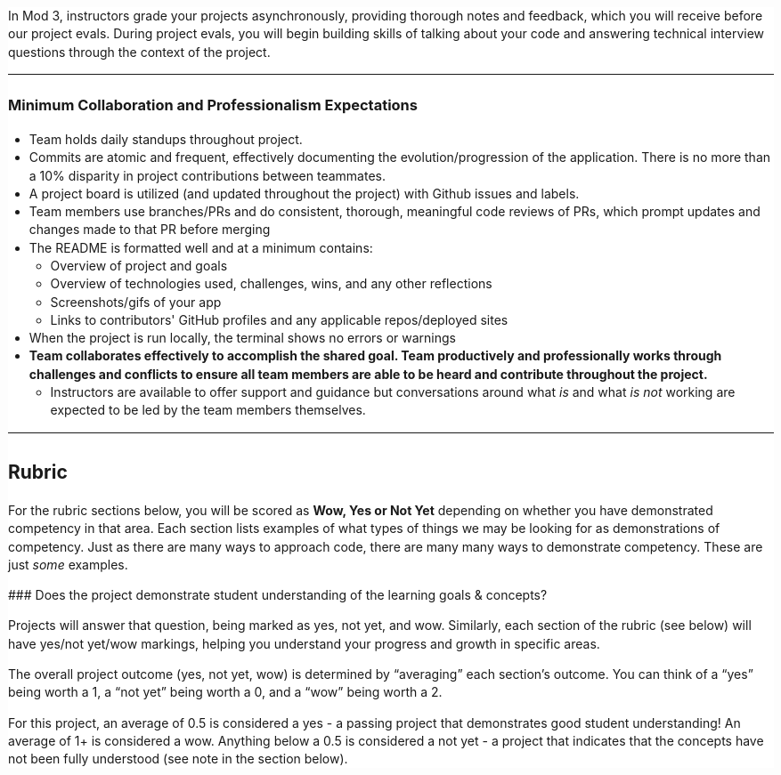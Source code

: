In Mod 3, instructors grade your projects asynchronously, providing thorough notes and feedback, which you will receive before our project evals. During project evals, you will begin building skills of talking about your code and answering technical interview questions through the context of the project.
</section>

---

### Minimum Collaboration and Professionalism Expectations
* Team holds daily standups throughout project.
* Commits are atomic and frequent, effectively documenting the evolution/progression of the application. There is no more than a 10% disparity in project contributions between teammates.
* A project board is utilized (and updated throughout the project) with Github issues and labels.
* Team members use branches/PRs and do consistent, thorough, meaningful code reviews of PRs, which prompt updates and changes made to that PR before merging
* The README is formatted well and at a minimum contains:
  * Overview of project and goals
  * Overview of technologies used, challenges, wins, and any other reflections
  * Screenshots/gifs of your app
  * Links to contributors' GitHub profiles and any applicable repos/deployed sites
* When the project is run locally, the terminal shows no errors or warnings
* **Team collaborates effectively to accomplish the shared goal.  Team productively and professionally works through challenges and conflicts to ensure all team members are able to be heard and contribute throughout the project.**  
  * Instructors are available to offer support and guidance but conversations around what *is* and what *is not* working are expected to be led by the team members themselves.

---

## Rubric

For the rubric sections below, you will be scored as **Wow, Yes or Not Yet** depending on whether you have demonstrated competency in that area. Each section lists examples of what types of things we may be looking for as demonstrations of competency. Just as there are many ways to approach code, there are many many ways to demonstrate competency. These are just *some* examples.

<section class="answer">
### Does the project demonstrate student understanding of the learning goals & concepts?

Projects will answer that question, being marked as yes, not yet, and wow. Similarly, each section of the rubric (see below) will have yes/not yet/wow markings, helping you understand your progress and growth in specific areas.

The overall project outcome (yes, not yet, wow) is determined by “averaging” each section’s outcome. You can think of a “yes” being worth a 1, a “not yet” being worth a 0, and a “wow” being worth a 2.

For this project, an average of 0.5 is considered a yes - a passing project that demonstrates good student understanding! An average of 1+ is considered a wow. Anything below a 0.5 is considered a not yet - a project that indicates that the concepts have not been fully understood (see note in the section below). 
</section>
